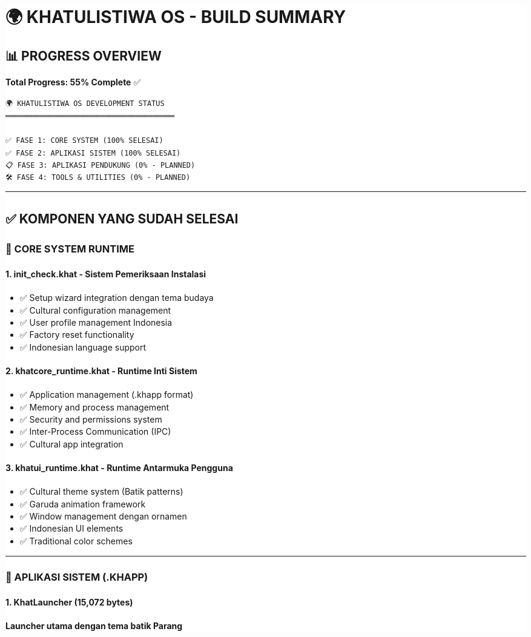 # 🌍 KHATULISTIWA OS - BUILD SUMMARY

## 📊 **PROGRESS OVERVIEW**

**Total Progress: 55% Complete** ✅

```
🌍 KHATULISTIWA OS DEVELOPMENT STATUS
═══════════════════════════════════════

✅ FASE 1: CORE SYSTEM (100% SELESAI)
✅ FASE 2: APLIKASI SISTEM (100% SELESAI)
📋 FASE 3: APLIKASI PENDUKUNG (0% - PLANNED)
🛠️ FASE 4: TOOLS & UTILITIES (0% - PLANNED)
```

---

## ✅ **KOMPONEN YANG SUDAH SELESAI**

### **🔧 CORE SYSTEM RUNTIME**

#### **1. init_check.khat** - Sistem Pemeriksaan Instalasi
- ✅ Setup wizard integration dengan tema budaya
- ✅ Cultural configuration management
- ✅ User profile management Indonesia
- ✅ Factory reset functionality
- ✅ Indonesian language support

#### **2. khatcore_runtime.khat** - Runtime Inti Sistem
- ✅ Application management (.khapp format)
- ✅ Memory and process management
- ✅ Security and permissions system
- ✅ Inter-Process Communication (IPC)
- ✅ Cultural app integration

#### **3. khatui_runtime.khat** - Runtime Antarmuka Pengguna
- ✅ Cultural theme system (Batik patterns)
- ✅ Garuda animation framework
- ✅ Window management dengan ornamen
- ✅ Indonesian UI elements
- ✅ Traditional color schemes

---

### **📱 APLIKASI SISTEM (.KHAPP)**

#### **1. KhatLauncher** (15,072 bytes)
**Launcher utama dengan tema batik Parang**
